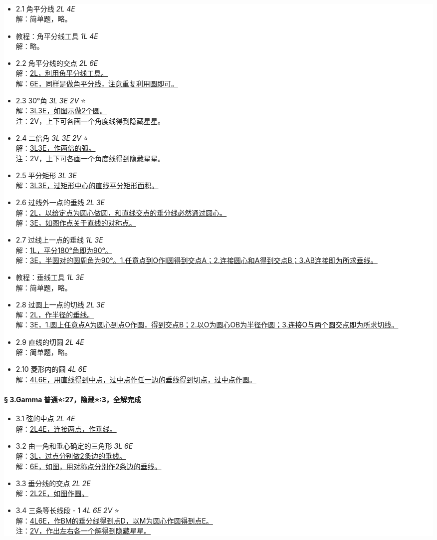 - 2.1 角平分线 *2L 4E*  
解：简单题，略。  

- 教程：角平分线工具 *1L 4E*  
解：略。  

- 2.2 角平分线的交点 *2L 6E*  
解：[2L，利用角平分线工具。](solving/2.2.1.png)  
解：[6E，同样是做角平分线，注意重复利用圆即可。](solving/2.2.2.png)   

- 2.3 30°角 *3L 3E 2V* ⭐  
解：[3L3E，如图示做2个圆。](solving/2.3.png)  
注：2V，上下可各画一个角度线得到隐藏星星。  

- 2.4 二倍角 *3L 3E 2V* ⭐  
解：[3L3E，作两倍的弧。](solving/2.4.png)  
注：2V，上下可各画一个角度线得到隐藏星星。  

- 2.5 平分矩形 *3L 3E*  
解：[3L3E，过矩形中心的直线平分矩形面积。](solving/2.5.png)  

- 2.6 过线外一点的垂线 *2L 3E*  
解：[2L，以给定点为圆心做圆，和直线交点的垂分线必然通过圆心。](solving/2.6.2.png)  
解：[3E，如图作点关于直线的对称点。](solving/2.6.1.png)  

- 2.7 过线上一点的垂线 *1L 3E*  
解：[1L，平分180°角即为90°。](solving/2.7.1.png)  
解：[3E，半圆对的圆周角为90°。1.任意点到O作l圆得到交点A；2.连接圆心和A得到交点B；3.AB连接即为所求垂线。](solving/2.7.2.png)

- 教程：垂线工具 *1L 3E*  
解：简单题，略。  

- 2.8 过圆上一点的切线 *2L 3E*  
解：[2L，作半径的垂线。](solving/2.8.1.png)  
解：[3E，1.圆上任意点A为圆心到点O作圆，得到交点B；2.以O为圆心OB为半径作圆；3.连接O与两个圆交点即为所求切线。](solving/2.8.2.png)  

- 2.9 直线的切圆 *2L 4E*  
解：简单题，略。  

- 2.10 菱形内的圆 *4L 6E*  
解：[4L6E，用直线得到中点，过中点作任一边的垂线得到切点，过中点作圆。](solving/2.10.png)  

#### § 3.Gamma  普通⭐:27，隐藏⭐:3，全解完成  

- 3.1 弦的中点 *2L 4E*  
解：[2L4E，连接两点，作垂线。](solving/3.1.png)  

- 3.2 由一角和垂心确定的三角形 *3L 6E*  
解：[3L，过点分别做2条边的垂线。](solving/3.2.1.png)  
解：[6E，如图，用对称点分别作2条边的垂线。](solving/3.2.2.png)  

- 3.3 垂分线的交点 *2L 2E*  
解：[2L2E，如图作圆。](solving/3.3.png)  

- 3.4 三条等长线段 - 1 *4L 6E 2V* ⭐  
解：[4L6E，作BM的垂分线得到点D，以M为圆心作圆得到点E。](solving/3.4.1.png)  
注：[2V，作出左右各一个解得到隐藏星星。](solving/3.4.2.png)  

